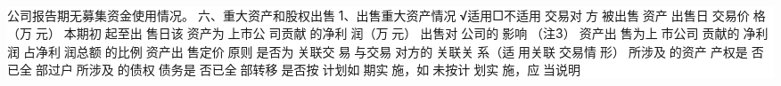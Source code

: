 公司报告期无募集资金使用情况。
六、重大资产和股权出售
1、出售重大资产情况
√适用□不适用
交易对
方
被出售
资产
出售日
交易价
格（万
元）
本期初
起至出
售日该
资产为
上市公
司贡献
的净利
润（万
元）
出售对
公司的
影响
（注3）
资产出
售为上
市公司
贡献的
净利润
占净利
润总额
的比例
资产出
售定价
原则
是否为
关联交
易
与交易
对方的
关联关
系（适
用关联
交易情
形）
所涉及
的资产
产权是
否已全
部过户
所涉及
的债权
债务是
否已全
部转移
是否按
计划如
期实
施，如
未按计
划实
施，应
当说明